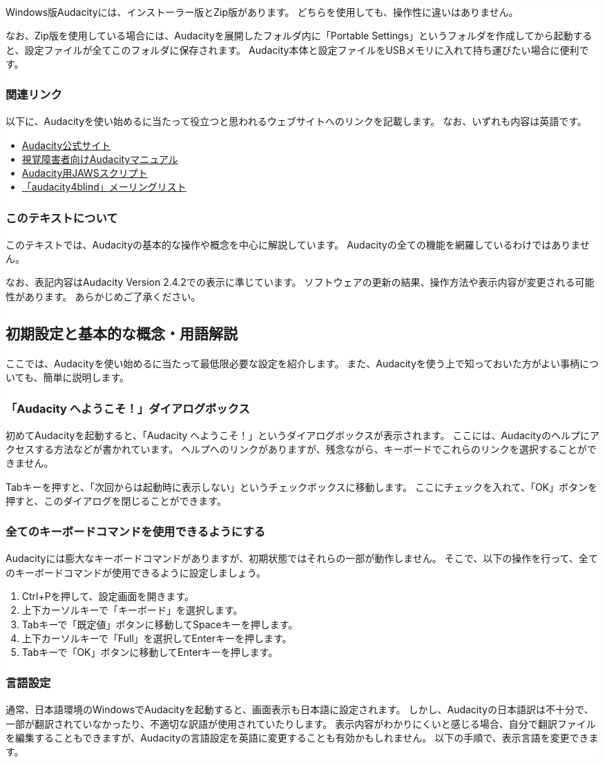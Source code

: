 Windows版Audacityには、インストーラー版とZip版があります。
どちらを使用しても、操作性に違いはありません。

なお、Zip版を使用している場合には、Audacityを展開したフォルダ内に「Portable Settings」というフォルダを作成してから起動すると、設定ファイルが全てこのフォルダに保存されます。
Audacity本体と設定ファイルをUSBメモリに入れて持ち運びたい場合に便利です。

### 関連リンク

以下に、Audacityを使い始めるに当たって役立つと思われるウェブサイトへのリンクを記載します。
なお、いずれも内容は英語です。

* [Audacity公式サイト](https://www.audacityteam.org/)
* [視覚障害者向けAudacityマニュアル](https://vip.chowo.co.uk/wp-content/uploads/jaws/Audacity-2.4.0-Guide.html)
* [Audacity用JAWSスクリプト](https://github.com/campg2j003/JAWS-Script-for-Audacity)
* [「audacity4blind」メーリングリスト](https://www.freelists.org/list/audacity4blind)

### このテキストについて

このテキストでは、Audacityの基本的な操作や概念を中心に解説しています。
Audacityの全ての機能を網羅しているわけではありません。

なお、表記内容はAudacity Version 2.4.2での表示に準じています。
ソフトウェアの更新の結果、操作方法や表示内容が変更される可能性があります。
あらかじめご了承ください。

## 初期設定と基本的な概念・用語解説

ここでは、Audacityを使い始めるに当たって最低限必要な設定を紹介します。
また、Audacityを使う上で知っておいた方がよい事柄についても、簡単に説明します。

### 「Audacity へようこそ！」ダイアログボックス

初めてAudacityを起動すると、「Audacity へようこそ！」というダイアログボックスが表示されます。
ここには、Audacityのヘルプにアクセスする方法などが書かれています。
ヘルプへのリンクがありますが、残念ながら、キーボードでこれらのリンクを選択することができません。

Tabキーを押すと、「次回からは起動時に表⽰しない」というチェックボックスに移動します。
ここにチェックを入れて、「OK」ボタンを押すと、このダイアログを閉じることができます。

### 全てのキーボードコマンドを使用できるようにする

Audacityには膨大なキーボードコマンドがありますが、初期状態ではそれらの一部が動作しません。
そこで、以下の操作を行って、全てのキーボードコマンドが使用できるように設定しましょう。

1. Ctrl+Pを押して、設定画面を開きます。
2. 上下カーソルキーで「キーボード」を選択します。
3. Tabキーで「既定値」ボタンに移動してSpaceキーを押します。
4. 上下カーソルキーで「Full」を選択してEnterキーを押します。
5. Tabキーで「OK」ボタンに移動してEnterキーを押します。

### 言語設定

通常、日本語環境のWindowsでAudacityを起動すると、画面表示も日本語に設定されます。
しかし、Audacityの日本語訳は不十分で、一部が翻訳されていなかったり、不適切な訳語が使用されていたりします。
表示内容がわかりにくいと感じる場合、自分で翻訳ファイルを編集することもできますが、Audacityの言語設定を英語に変更することも有効かもしれません。
以下の手順で、表示言語を変更できます。
